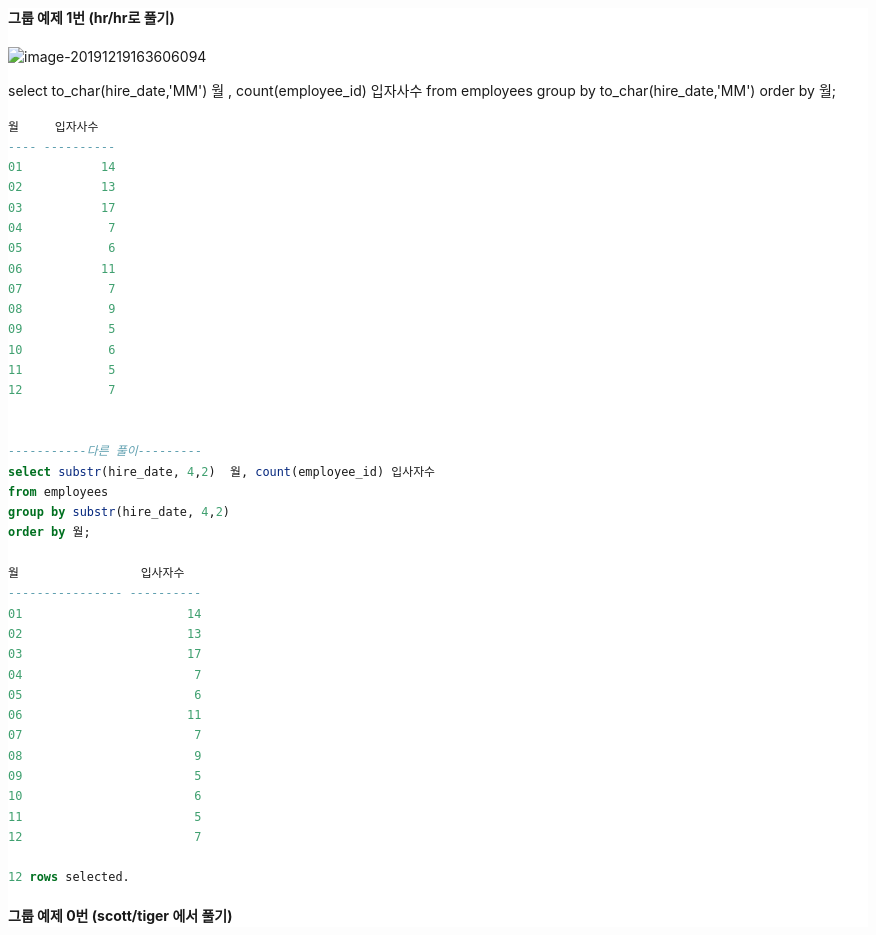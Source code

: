 #### 그룹 예제 1번 (hr/hr로 풀기)

![image-20191219163606094](images/image-20191219163606094.png)

select to_char(hire_date,'MM') 월 , count(employee_id) 입자사수
from employees
group by to_char(hire_date,'MM')
order by 월;

```SQL
월     입자사수
---- ----------
01           14
02           13
03           17
04            7
05            6
06           11
07            7
08            9
09            5
10            6
11            5
12            7


-----------다른 풀이---------
select substr(hire_date, 4,2)  월, count(employee_id) 입사자수
from employees
group by substr(hire_date, 4,2)
order by 월;

월                 입사자수
---------------- ----------
01                       14
02                       13
03                       17
04                        7
05                        6
06                       11
07                        7
08                        9
09                        5
10                        6
11                        5
12                        7

12 rows selected.
```

#### 그룹 예제 0번 (scott/tiger 에서 풀기)
